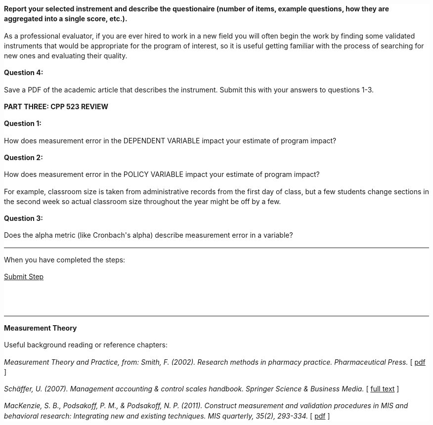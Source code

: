 **Report your selected instrement and describe the questionaire (number of items, example questions, how they are aggregated into a single score, etc.).**

As a professional evaluator, if you are ever hired to work in a new field you will often begin the work by finding some validated instruments that would be appropriate for the program of interest, so it is useful getting familiar with the process of searching for new ones and evaluating their quality. 


**Question 4:**

Save a PDF of the academic article that describes the instrument. Submit this with your answers to questions 1-3. 


**PART THREE: CPP 523 REVIEW**

**Question 1:**

How does measurement error in the DEPENDENT VARIABLE impact your estimate of program impact? 

**Question 2:**

How does measurement error in the POLICY VARIABLE impact your estimate of program impact? 

For example, classroom size is taken from administrative records from the first day of class, but a few students change sections in the second week so actual classroom size throughout the year might be off by a few.

**Question 3:**

Does the alpha metric (like Cronbach's alpha) describe measurement error in a variable? 

------

When you have completed the steps:

<a class="uk-button uk-button-primary" href="{{page.canvas.assignment_url}}">Submit Step</a>

<br>
<br>



-------



**Measurement Theory**

Useful background reading or reference chapters: 

*Measurement Theory and Practice, from: Smith, F. (2002). Research methods in pharmacy practice. Pharmaceutical Press.* [ [pdf](https://github.com/DS4PS/cpp-529-master/raw/master/articles/measurement/measurement-theory-and-practice.pdf) ]

*Schäffer, U. (2007). Management accounting & control scales handbook. Springer Science & Business Media.* [ [full text](https://github.com/DS4PS/cpp-529-master/raw/master/articles/measurement/Management-Accounting-and-Control-Scales-Handbook.pdf) ]

*MacKenzie, S. B., Podsakoff, P. M., & Podsakoff, N. P. (2011). Construct measurement and validation procedures in MIS and behavioral research: Integrating new and existing techniques. MIS quarterly, 35(2), 293-334.* [ [pdf](https://github.com/DS4PS/cpp-529-master/raw/master/articles/measurement/construct-measurement-and-validation-in-behavioral-research.pdf) ]
